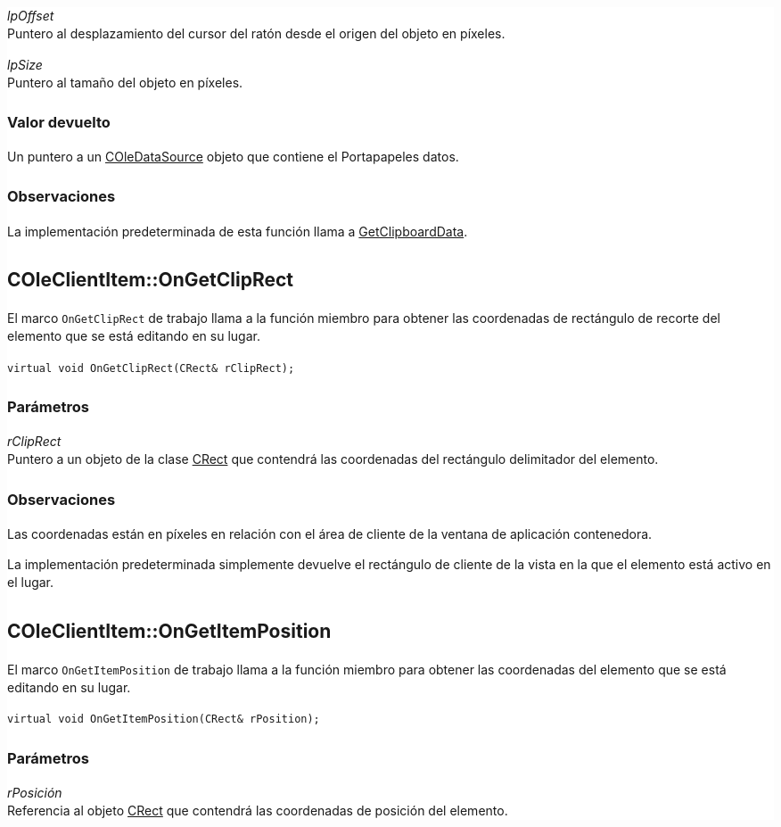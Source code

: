 *lpOffset*<br/>
Puntero al desplazamiento del cursor del ratón desde el origen del objeto en píxeles.

*lpSize*<br/>
Puntero al tamaño del objeto en píxeles.

### <a name="return-value"></a>Valor devuelto

Un puntero a un [COleDataSource](../../mfc/reference/coledatasource-class.md) objeto que contiene el Portapapeles datos.

### <a name="remarks"></a>Observaciones

La implementación predeterminada de esta función llama a [GetClipboardData](#getclipboarddata).

## <a name="coleclientitemongetcliprect"></a><a name="ongetcliprect"></a>COleClientItem::OnGetClipRect

El marco `OnGetClipRect` de trabajo llama a la función miembro para obtener las coordenadas de rectángulo de recorte del elemento que se está editando en su lugar.

```
virtual void OnGetClipRect(CRect& rClipRect);
```

### <a name="parameters"></a>Parámetros

*rClipRect*<br/>
Puntero a un objeto de la clase [CRect](../../atl-mfc-shared/reference/crect-class.md) que contendrá las coordenadas del rectángulo delimitador del elemento.

### <a name="remarks"></a>Observaciones

Las coordenadas están en píxeles en relación con el área de cliente de la ventana de aplicación contenedora.

La implementación predeterminada simplemente devuelve el rectángulo de cliente de la vista en la que el elemento está activo en el lugar.

## <a name="coleclientitemongetitemposition"></a><a name="ongetitemposition"></a>COleClientItem::OnGetItemPosition

El marco `OnGetItemPosition` de trabajo llama a la función miembro para obtener las coordenadas del elemento que se está editando en su lugar.

```
virtual void OnGetItemPosition(CRect& rPosition);
```

### <a name="parameters"></a>Parámetros

*rPosición*<br/>
Referencia al objeto [CRect](../../atl-mfc-shared/reference/crect-class.md) que contendrá las coordenadas de posición del elemento.
